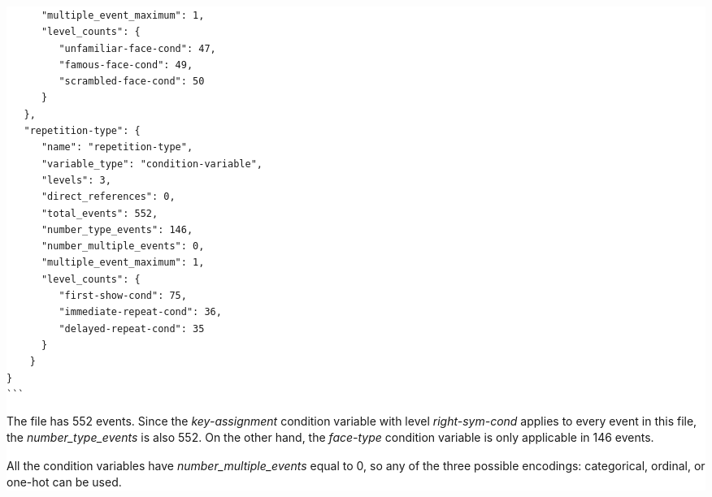 ````{admonition} Example 13: The condition variable summary extracted from the full event file.
      "multiple_event_maximum": 1,
      "level_counts": {
         "unfamiliar-face-cond": 47,
         "famous-face-cond": 49,
         "scrambled-face-cond": 50
      }
   },
   "repetition-type": {
      "name": "repetition-type",
      "variable_type": "condition-variable",
      "levels": 3,
      "direct_references": 0,
      "total_events": 552,
      "number_type_events": 146,
      "number_multiple_events": 0,
      "multiple_event_maximum": 1,
      "level_counts": {
         "first-show-cond": 75,
         "immediate-repeat-cond": 36,
         "delayed-repeat-cond": 35
      }
    }
}
```
````

The file has 552 events.
Since the *key-assignment* condition variable with level *right-sym-cond*
applies to every event in this file, the *number_type_events* is also 552.
On the other hand, the *face-type* condition variable is only applicable in 146 events.

All the condition variables have *number_multiple_events* equal to 0,
so any of the three possible encodings: categorical, ordinal, or one-hot can be used.

